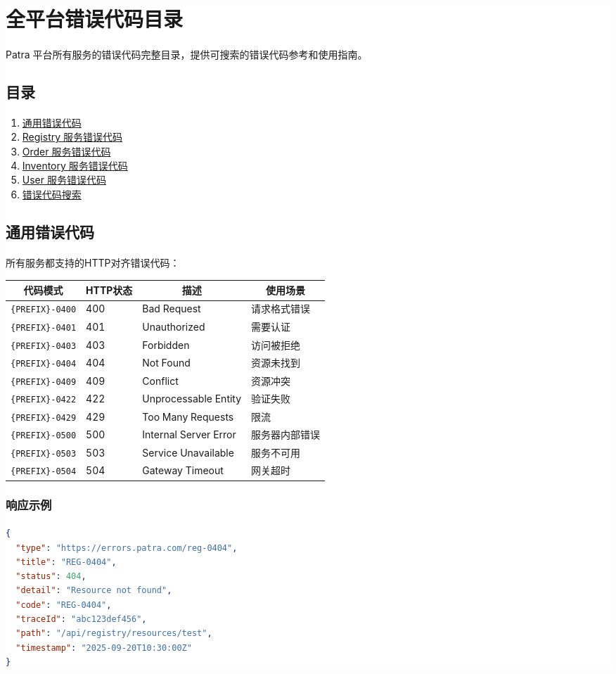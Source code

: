 # 全平台错误代码目录

Patra 平台所有服务的错误代码完整目录，提供可搜索的错误代码参考和使用指南。

## 目录

1. [通用错误代码](#通用错误代码)
2. [Registry 服务错误代码](#registry-服务错误代码)
3. [Order 服务错误代码](#order-服务错误代码)
4. [Inventory 服务错误代码](#inventory-服务错误代码)
5. [User 服务错误代码](#user-服务错误代码)
6. [错误代码搜索](#错误代码搜索)

## 通用错误代码

所有服务都支持的HTTP对齐错误代码：

| 代码模式 | HTTP状态 | 描述 | 使用场景 |
|----------|----------|------|----------|
| `{PREFIX}-0400` | 400 | Bad Request | 请求格式错误 |
| `{PREFIX}-0401` | 401 | Unauthorized | 需要认证 |
| `{PREFIX}-0403` | 403 | Forbidden | 访问被拒绝 |
| `{PREFIX}-0404` | 404 | Not Found | 资源未找到 |
| `{PREFIX}-0409` | 409 | Conflict | 资源冲突 |
| `{PREFIX}-0422` | 422 | Unprocessable Entity | 验证失败 |
| `{PREFIX}-0429` | 429 | Too Many Requests | 限流 |
| `{PREFIX}-0500` | 500 | Internal Server Error | 服务器内部错误 |
| `{PREFIX}-0503` | 503 | Service Unavailable | 服务不可用 |
| `{PREFIX}-0504` | 504 | Gateway Timeout | 网关超时 |

### 响应示例

```json
{
  "type": "https://errors.patra.com/reg-0404",
  "title": "REG-0404",
  "status": 404,
  "detail": "Resource not found",
  "code": "REG-0404",
  "traceId": "abc123def456",
  "path": "/api/registry/resources/test",
  "timestamp": "2025-09-20T10:30:00Z"
}
```

